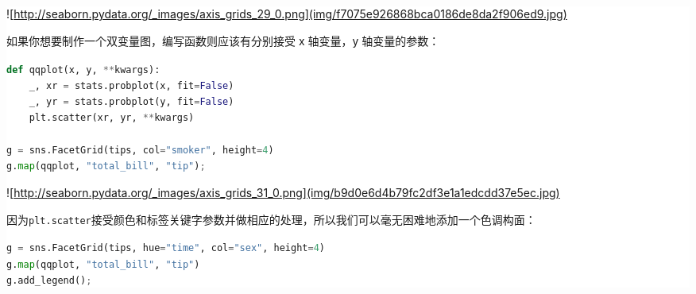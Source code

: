 ![http://seaborn.pydata.org/_images/axis_grids_29_0.png](img/f7075e926868bca0186de8da2f906ed9.jpg)

如果你想要制作一个双变量图，编写函数则应该有分别接受 x 轴变量，y 轴变量的参数：
```py
def qqplot(x, y, **kwargs):
    _, xr = stats.probplot(x, fit=False)
    _, yr = stats.probplot(y, fit=False)
    plt.scatter(xr, yr, **kwargs)

g = sns.FacetGrid(tips, col="smoker", height=4)
g.map(qqplot, "total_bill", "tip");

```

![http://seaborn.pydata.org/_images/axis_grids_31_0.png](img/b9d0e6d4b79fc2df3e1a1edcdd37e5ec.jpg)

因为`plt.scatter`接受颜色和标签关键字参数并做相应的处理，所以我们可以毫无困难地添加一个色调构面：
```py
g = sns.FacetGrid(tips, hue="time", col="sex", height=4)
g.map(qqplot, "total_bill", "tip")
g.add_legend();

```
